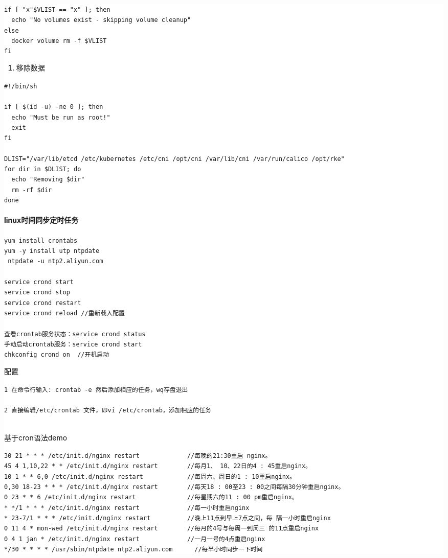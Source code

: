 ```
if [ "x"$VLIST == "x" ]; then
  echo "No volumes exist - skipping volume cleanup"
else
  docker volume rm -f $VLIST
fi

```



1.  移除数据

```
#!/bin/sh

if [ $(id -u) -ne 0 ]; then
  echo "Must be run as root!"
  exit
fi 

DLIST="/var/lib/etcd /etc/kubernetes /etc/cni /opt/cni /var/lib/cni /var/run/calico /opt/rke"
for dir in $DLIST; do
  echo "Removing $dir"
  rm -rf $dir
done
```



#### linux时间同步定时任务
```
yum install crontabs   
yum -y install utp ntpdate  
 ntpdate -u ntp2.aliyun.com  
 
service crond start  
service crond stop  
service crond restart 
service crond reload //重新载入配置

查看crontab服务状态：service crond status
手动启动crontab服务：service crond start
chkconfig crond on  //开机启动

```
配置
```
1 在命令行输入: crontab -e 然后添加相应的任务，wq存盘退出

2 直接编辑/etc/crontab 文件，即vi /etc/crontab，添加相应的任务


```
基于cron语法demo
```
30 21 * * * /etc/init.d/nginx restart             //每晚的21:30重启 nginx。
45 4 1,10,22 * * /etc/init.d/nginx restart        //每月1、 10、22日的4 : 45重启nginx。
10 1 * * 6,0 /etc/init.d/nginx restart            //每周六、周日的1 : 10重启nginx。
0,30 18-23 * * * /etc/init.d/nginx restart        //每天18 : 00至23 : 00之间每隔30分钟重启nginx。
0 23 * * 6 /etc/init.d/nginx restart              //每星期六的11 : 00 pm重启nginx。
* */1 * * * /etc/init.d/nginx restart             //每一小时重启nginx
* 23-7/1 * * * /etc/init.d/nginx restart          //晚上11点到早上7点之间，每 隔一小时重启nginx
0 11 4 * mon-wed /etc/init.d/nginx restart        //每月的4号与每周一到周三 的11点重启nginx
0 4 1 jan * /etc/init.d/nginx restart             //一月一号的4点重启nginx
*/30 * * * * /usr/sbin/ntpdate ntp2.aliyun.com      //每半小时同步一下时间
```
